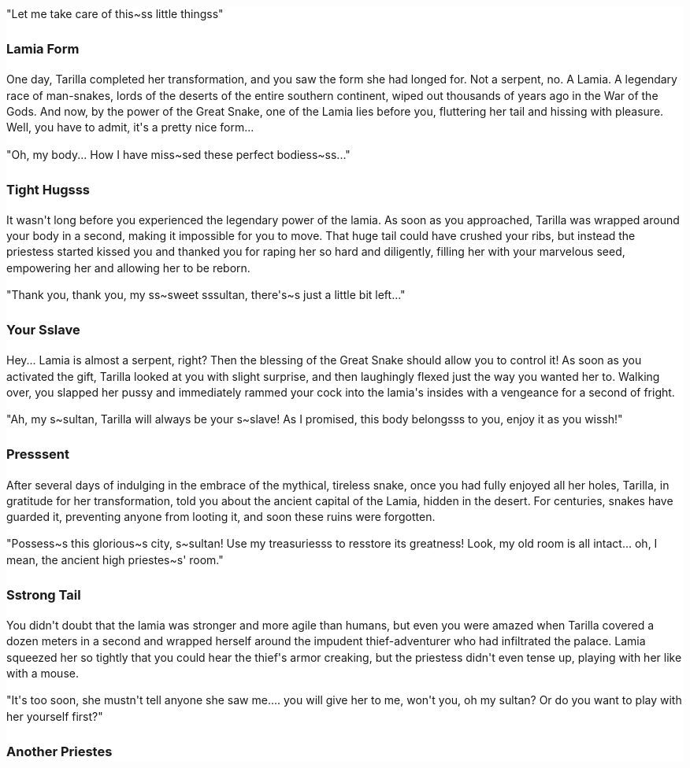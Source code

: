 "Let me take care of this~ss little thingss"

### Lamia Form

One day, Tarilla completed her transformation, and you saw the form she had longed for. Not a serpent, no. A Lamia. A legendary race of man-snakes, lords of the deserts of the entire southern continent, wiped out thousands of years ago in the War of the Gods. And now, by the power of the Great Snake, one of the Lamia lies before you, fluttering her tail and hissing with pleasure. Well, you have to admit, it's a pretty nice form...

"Oh, my body... How I have miss~sed these perfect bodiess~ss..." 

### Tight Hugsss

It wasn't long before you experienced the legendary power of the lamia. As soon as you approached, Tarilla was wrapped around your body in a second, making it impossible for you to move. That huge tail could have crushed your ribs, but instead the priestess started kissed you and thanked you for raping her so hard and diligently, filling her with your marvelous seed, empowering her and allowing her to be reborn. 

"Thank you, thank you, my ss~sweet sssultan, there's~s just a little bit left..."



### Your Sslave

Hey... Lamia is almost a serpent, right? Then the blessing of the Great Snake should allow you to control it! As soon as you activated the gift, Tarilla looked at you with slight surprise, and then laughingly flexed just the way you wanted her to. Walking over, you slapped her pussy and immediately rammed your cock into the lamia's insides with a vengeance for a second of fright.

"Ah, my s~sultan, Tarilla will always be your s~slave! As I promised, this body belongsss to you, enjoy it as you wissh!"

### Presssent

After several days of indulging in the embrace of the mythical, tireless snake, once you had fully enjoyed all her holes, Tarilla, in gratitude for her transformation, told you about the ancient capital of the Lamia, hidden in the desert. For centuries, snakes have guarded it, preventing anyone from looting it, and soon these ruins were forgotten. 

"Possess~s this glorious~s city, s~sultan! Use my treasuriesss to resstore its greatness! Look, my old room is all intact... oh, I mean, the ancient high priestes~s' room."

### Sstrong Tail

You didn't doubt that the lamia was stronger and more agile than humans, but even you were amazed when Tarilla covered a dozen meters in a second and wrapped herself around the impudent thief-adventurer who had infiltrated the palace. Lamia squeezed her so tightly that you could hear the thief's armor creaking, but the priestess didn't even tense up, playing with her like with a mouse. 

"It's too soon, she mustn't tell anyone she saw me.... you will give her to me, won't you, oh my sultan? Or do you want to play with her yourself first?"

### Another Priestes
